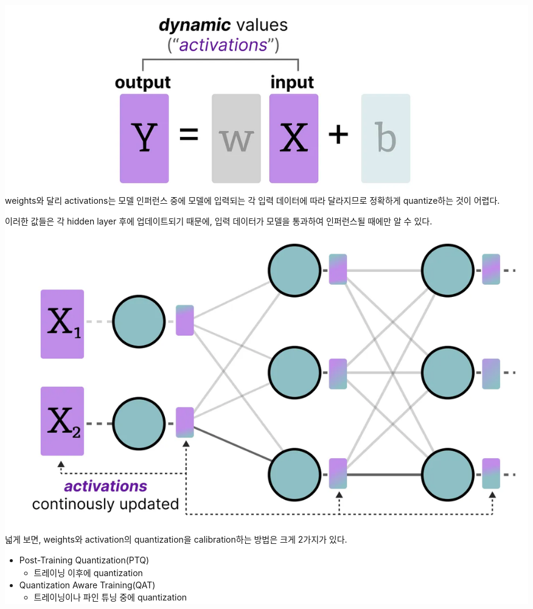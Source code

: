 ![31](./imgs/quantization/31.webp)
weights와 달리 activations는 모델 인퍼런스 중에 모델에 입력되는 각 입력 데이터에 따라 달라지므로 정확하게 quantize하는 것이 어렵다.

이러한 값들은 각 hidden layer 후에 업데이트되기 때문에, 입력 데이터가 모델을 통과하여 인퍼런스될 때에만 알 수 있다.

![32](./imgs/quantization/32.webp)

넓게 보면,  weights와 activation의 quantization을 calibration하는 방법은 크게 2가지가 있다.
- Post-Training Quantization(PTQ)
    - 트레이닝 이후에 quantization
- Quantization Aware Training(QAT)
    - 트레이닝이나 파인 튜닝 중에 quantization

